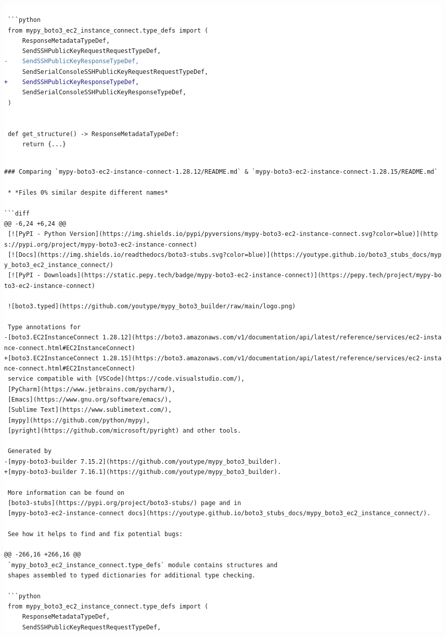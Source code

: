 ```diff
 
 ```python
 from mypy_boto3_ec2_instance_connect.type_defs import (
     ResponseMetadataTypeDef,
     SendSSHPublicKeyRequestRequestTypeDef,
-    SendSSHPublicKeyResponseTypeDef,
     SendSerialConsoleSSHPublicKeyRequestRequestTypeDef,
+    SendSSHPublicKeyResponseTypeDef,
     SendSerialConsoleSSHPublicKeyResponseTypeDef,
 )
 
 
 def get_structure() -> ResponseMetadataTypeDef:
     return {...}
 ```
```

### Comparing `mypy-boto3-ec2-instance-connect-1.28.12/README.md` & `mypy-boto3-ec2-instance-connect-1.28.15/README.md`

 * *Files 0% similar despite different names*

```diff
@@ -6,24 +6,24 @@
 [![PyPI - Python Version](https://img.shields.io/pypi/pyversions/mypy-boto3-ec2-instance-connect.svg?color=blue)](https://pypi.org/project/mypy-boto3-ec2-instance-connect)
 [![Docs](https://img.shields.io/readthedocs/boto3-stubs.svg?color=blue)](https://youtype.github.io/boto3_stubs_docs/mypy_boto3_ec2_instance_connect/)
 [![PyPI - Downloads](https://static.pepy.tech/badge/mypy-boto3-ec2-instance-connect)](https://pepy.tech/project/mypy-boto3-ec2-instance-connect)
 
 ![boto3.typed](https://github.com/youtype/mypy_boto3_builder/raw/main/logo.png)
 
 Type annotations for
-[boto3.EC2InstanceConnect 1.28.12](https://boto3.amazonaws.com/v1/documentation/api/latest/reference/services/ec2-instance-connect.html#EC2InstanceConnect)
+[boto3.EC2InstanceConnect 1.28.15](https://boto3.amazonaws.com/v1/documentation/api/latest/reference/services/ec2-instance-connect.html#EC2InstanceConnect)
 service compatible with [VSCode](https://code.visualstudio.com/),
 [PyCharm](https://www.jetbrains.com/pycharm/),
 [Emacs](https://www.gnu.org/software/emacs/),
 [Sublime Text](https://www.sublimetext.com/),
 [mypy](https://github.com/python/mypy),
 [pyright](https://github.com/microsoft/pyright) and other tools.
 
 Generated by
-[mypy-boto3-builder 7.15.2](https://github.com/youtype/mypy_boto3_builder).
+[mypy-boto3-builder 7.16.1](https://github.com/youtype/mypy_boto3_builder).
 
 More information can be found on
 [boto3-stubs](https://pypi.org/project/boto3-stubs/) page and in
 [mypy-boto3-ec2-instance-connect docs](https://youtype.github.io/boto3_stubs_docs/mypy_boto3_ec2_instance_connect/).
 
 See how it helps to find and fix potential bugs:
 
@@ -266,16 +266,16 @@
 `mypy_boto3_ec2_instance_connect.type_defs` module contains structures and
 shapes assembled to typed dictionaries for additional type checking.
 
 ```python
 from mypy_boto3_ec2_instance_connect.type_defs import (
     ResponseMetadataTypeDef,
     SendSSHPublicKeyRequestRequestTypeDef,
```